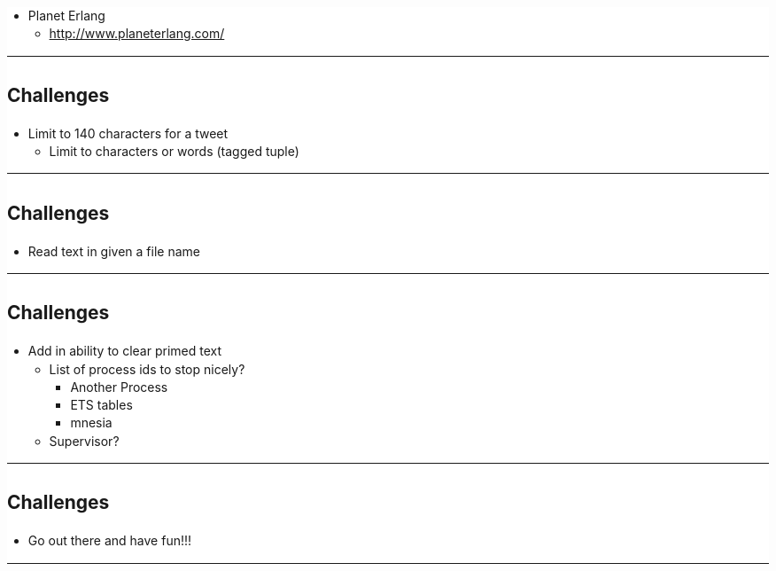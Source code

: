 - Planet Erlang
  - http://www.planeterlang.com/

---

## Challenges

- Limit to 140 characters for a tweet
  - Limit to characters or words (tagged tuple)

---

## Challenges

- Read text in given a file name

---

## Challenges

- Add in ability to clear primed text
  - List of process ids to stop nicely?
    - Another Process
    - ETS tables
    - mnesia
  - Supervisor?

---

## Challenges

- Go out there and have fun!!!

---
